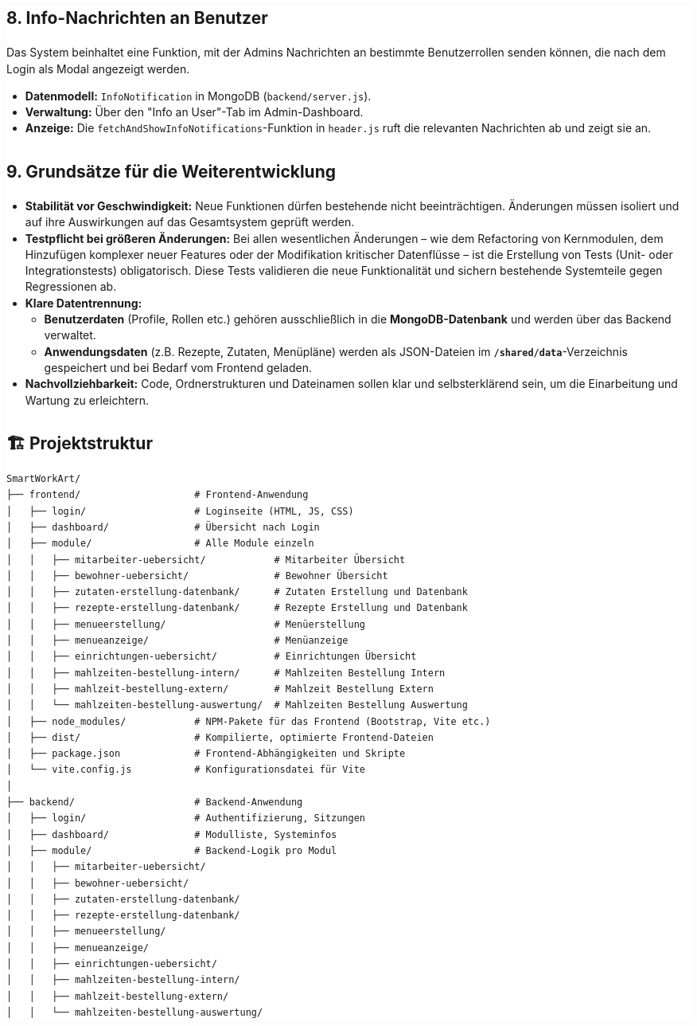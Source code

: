 ## 8. Info-Nachrichten an Benutzer

Das System beinhaltet eine Funktion, mit der Admins Nachrichten an bestimmte Benutzerrollen senden können, die nach dem Login als Modal angezeigt werden.

-   **Datenmodell:** `InfoNotification` in MongoDB (`backend/server.js`).
-   **Verwaltung:** Über den "Info an User"-Tab im Admin-Dashboard.
-   **Anzeige:** Die `fetchAndShowInfoNotifications`-Funktion in `header.js` ruft die relevanten Nachrichten ab und zeigt sie an.

## 9. Grundsätze für die Weiterentwicklung

-   **Stabilität vor Geschwindigkeit:** Neue Funktionen dürfen bestehende nicht beeinträchtigen. Änderungen müssen isoliert und auf ihre Auswirkungen auf das Gesamtsystem geprüft werden.
-   **Testpflicht bei größeren Änderungen:** Bei allen wesentlichen Änderungen – wie dem Refactoring von Kernmodulen, dem Hinzufügen komplexer neuer Features oder der Modifikation kritischer Datenflüsse – ist die Erstellung von Tests (Unit- oder Integrationstests) obligatorisch. Diese Tests validieren die neue Funktionalität und sichern bestehende Systemteile gegen Regressionen ab.
-   **Klare Datentrennung:**
    -   **Benutzerdaten** (Profile, Rollen etc.) gehören ausschließlich in die **MongoDB-Datenbank** und werden über das Backend verwaltet.
    -   **Anwendungsdaten** (z.B. Rezepte, Zutaten, Menüpläne) werden als JSON-Dateien im **`/shared/data`**-Verzeichnis gespeichert und bei Bedarf vom Frontend geladen.
-   **Nachvollziehbarkeit:** Code, Ordnerstrukturen und Dateinamen sollen klar und selbsterklärend sein, um die Einarbeitung und Wartung zu erleichtern.

## 🏗️ Projektstruktur

```
SmartWorkArt/
├── frontend/                    # Frontend-Anwendung
│   ├── login/                   # Loginseite (HTML, JS, CSS)
│   ├── dashboard/               # Übersicht nach Login
│   ├── module/                  # Alle Module einzeln
│   │   ├── mitarbeiter-uebersicht/            # Mitarbeiter Übersicht
│   │   ├── bewohner-uebersicht/               # Bewohner Übersicht
│   │   ├── zutaten-erstellung-datenbank/      # Zutaten Erstellung und Datenbank
│   │   ├── rezepte-erstellung-datenbank/      # Rezepte Erstellung und Datenbank
│   │   ├── menueerstellung/                   # Menüerstellung
│   │   ├── menueanzeige/                      # Menüanzeige
│   │   ├── einrichtungen-uebersicht/          # Einrichtungen Übersicht
│   │   ├── mahlzeiten-bestellung-intern/      # Mahlzeiten Bestellung Intern
│   │   ├── mahlzeit-bestellung-extern/        # Mahlzeit Bestellung Extern
│   │   └── mahlzeiten-bestellung-auswertung/  # Mahlzeiten Bestellung Auswertung
│   ├── node_modules/            # NPM-Pakete für das Frontend (Bootstrap, Vite etc.)
│   ├── dist/                    # Kompilierte, optimierte Frontend-Dateien
│   ├── package.json             # Frontend-Abhängigkeiten und Skripte
│   └── vite.config.js           # Konfigurationsdatei für Vite
│
├── backend/                     # Backend-Anwendung
│   ├── login/                   # Authentifizierung, Sitzungen
│   ├── dashboard/               # Modulliste, Systeminfos
│   ├── module/                  # Backend-Logik pro Modul
│   │   ├── mitarbeiter-uebersicht/
│   │   ├── bewohner-uebersicht/
│   │   ├── zutaten-erstellung-datenbank/
│   │   ├── rezepte-erstellung-datenbank/
│   │   ├── menueerstellung/
│   │   ├── menueanzeige/
│   │   ├── einrichtungen-uebersicht/
│   │   ├── mahlzeiten-bestellung-intern/
│   │   ├── mahlzeit-bestellung-extern/
│   │   └── mahlzeiten-bestellung-auswertung/
```